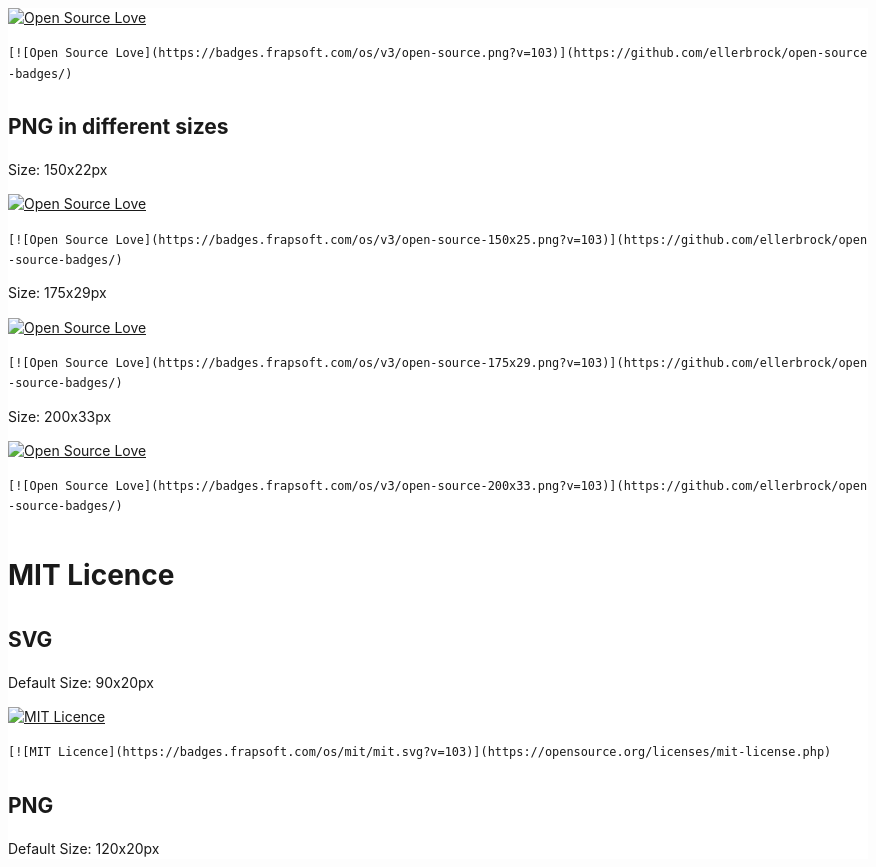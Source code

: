 [![Open Source Love](https://badges.frapsoft.com/os/v3/open-source.png?v=103)](https://github.com/ellerbrock/open-source-badges/)

```
[![Open Source Love](https://badges.frapsoft.com/os/v3/open-source.png?v=103)](https://github.com/ellerbrock/open-source-badges/)
```

## PNG in different sizes

Size: 150x22px

[![Open Source Love](https://badges.frapsoft.com/os/v3/open-source-150x25.png?v=103)](https://github.com/ellerbrock/open-source-badges/)

```
[![Open Source Love](https://badges.frapsoft.com/os/v3/open-source-150x25.png?v=103)](https://github.com/ellerbrock/open-source-badges/)
```

Size: 175x29px

[![Open Source Love](https://badges.frapsoft.com/os/v3/open-source-175x29.png?v=103)](https://github.com/ellerbrock/open-source-badges/)

```
[![Open Source Love](https://badges.frapsoft.com/os/v3/open-source-175x29.png?v=103)](https://github.com/ellerbrock/open-source-badges/)
```

Size: 200x33px

[![Open Source Love](https://badges.frapsoft.com/os/v3/open-source-200x33.png?v=103)](https://github.com/ellerbrock/open-source-badges/)

```
[![Open Source Love](https://badges.frapsoft.com/os/v3/open-source-200x33.png?v=103)](https://github.com/ellerbrock/open-source-badges/)
```

# MIT Licence

## SVG
Default Size: 90x20px

[![MIT Licence](https://badges.frapsoft.com/os/mit/mit.svg?v=103)](https://opensource.org/licenses/mit-license.php)

```
[![MIT Licence](https://badges.frapsoft.com/os/mit/mit.svg?v=103)](https://opensource.org/licenses/mit-license.php)
```


## PNG
Default Size: 120x20px
